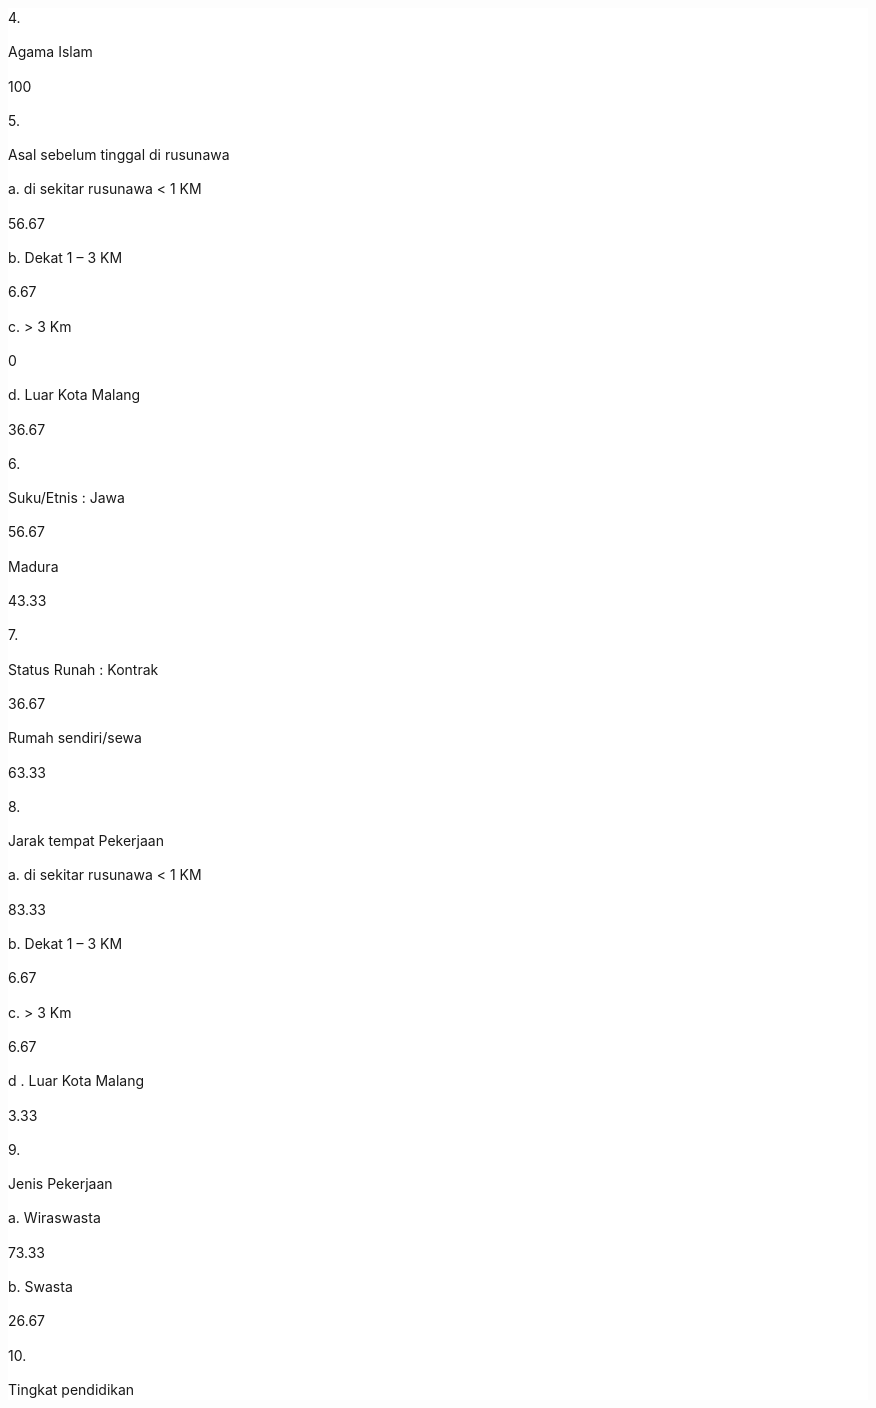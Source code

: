 <p><span class="font10">4.</span></p></td><td style="vertical-align:middle;">
<p><span class="font10">Agama Islam</span></p></td><td style="vertical-align:middle;">
<p><span class="font10">100</span></p></td></tr>
<tr><td style="vertical-align:bottom;">
<p><span class="font10">5.</span></p></td><td style="vertical-align:bottom;">
<p><span class="font10">Asal sebelum tinggal di rusunawa</span></p></td><td style="vertical-align:top;"></td></tr>
<tr><td style="vertical-align:top;"></td><td style="vertical-align:top;">
<p><span class="font10">a. di sekitar rusunawa &lt;&nbsp;1 KM</span></p></td><td style="vertical-align:top;">
<p><span class="font10">56.67</span></p></td></tr>
<tr><td style="vertical-align:top;"></td><td style="vertical-align:bottom;">
<p><span class="font10">b. Dekat 1 – 3 KM</span></p></td><td style="vertical-align:bottom;">
<p><span class="font10">6.67</span></p></td></tr>
<tr><td style="vertical-align:top;"></td><td style="vertical-align:bottom;">
<p><span class="font10">c. &gt;&nbsp;3 Km</span></p></td><td style="vertical-align:bottom;">
<p><span class="font10">0</span></p></td></tr>
<tr><td style="vertical-align:top;"></td><td style="vertical-align:bottom;">
<p><span class="font10">d. Luar Kota Malang</span></p></td><td style="vertical-align:bottom;">
<p><span class="font10">36.67</span></p></td></tr>
<tr><td style="vertical-align:top;">
<p><span class="font10">6.</span></p></td><td style="vertical-align:top;">
<p><span class="font10">Suku/Etnis : Jawa</span></p></td><td style="vertical-align:top;">
<p><span class="font10">56.67</span></p></td></tr>
<tr><td style="vertical-align:top;"></td><td style="vertical-align:bottom;">
<p><span class="font10">Madura</span></p></td><td style="vertical-align:bottom;">
<p><span class="font10">43.33</span></p></td></tr>
<tr><td style="vertical-align:bottom;">
<p><span class="font10">7.</span></p></td><td style="vertical-align:bottom;">
<p><span class="font10">Status Runah : Kontrak</span></p></td><td style="vertical-align:bottom;">
<p><span class="font10">36.67</span></p></td></tr>
<tr><td style="vertical-align:top;"></td><td style="vertical-align:bottom;">
<p><span class="font10">Rumah sendiri/sewa</span></p></td><td style="vertical-align:bottom;">
<p><span class="font10">63.33</span></p></td></tr>
<tr><td style="vertical-align:bottom;">
<p><span class="font10">8.</span></p></td><td style="vertical-align:bottom;">
<p><span class="font10">Jarak tempat Pekerjaan</span></p></td><td style="vertical-align:top;"></td></tr>
<tr><td style="vertical-align:top;"></td><td style="vertical-align:top;">
<p><span class="font10">a. di sekitar rusunawa &lt;&nbsp;1 KM</span></p></td><td style="vertical-align:top;">
<p><span class="font10">83.33</span></p></td></tr>
<tr><td style="vertical-align:top;"></td><td style="vertical-align:middle;">
<p><span class="font10">b. Dekat 1 – 3 KM</span></p></td><td style="vertical-align:middle;">
<p><span class="font10">6.67</span></p></td></tr>
<tr><td style="vertical-align:top;"></td><td style="vertical-align:bottom;">
<p><span class="font10">c. &gt;&nbsp;3 Km</span></p></td><td style="vertical-align:bottom;">
<p><span class="font10">6.67</span></p></td></tr>
<tr><td style="vertical-align:top;"></td><td style="vertical-align:bottom;">
<p><span class="font10">d . Luar Kota Malang</span></p></td><td style="vertical-align:bottom;">
<p><span class="font10">3.33</span></p></td></tr>
<tr><td style="vertical-align:bottom;">
<p><span class="font10">9.</span></p></td><td style="vertical-align:bottom;">
<p><span class="font10">Jenis Pekerjaan</span></p></td><td style="vertical-align:top;"></td></tr>
<tr><td style="vertical-align:top;"></td><td style="vertical-align:top;">
<p><span class="font10">a. Wiraswasta</span></p></td><td style="vertical-align:top;">
<p><span class="font10">73.33</span></p></td></tr>
<tr><td style="vertical-align:top;"></td><td style="vertical-align:bottom;">
<p><span class="font10">b. Swasta</span></p></td><td style="vertical-align:bottom;">
<p><span class="font10">26.67</span></p></td></tr>
<tr><td style="vertical-align:bottom;">
<p><span class="font10">10.</span></p></td><td style="vertical-align:bottom;">
<p><span class="font10">Tingkat pendidikan</span></p></td><td style="vertical-align:top;"></td></tr>
